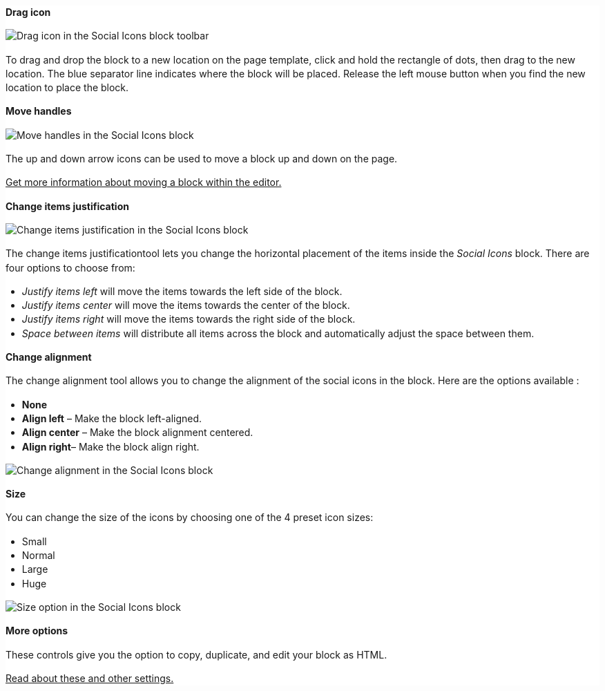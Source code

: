 **Drag icon**

![Drag icon in the Social Icons block toolbar](https://wordpress.org/documentation/files/2022/09/Screen-Shot-2022-09-17-at-8.32.56-AM.png)

To drag and drop the block to a new location on the page template, click and hold the rectangle of dots, then drag to the new location. The blue separator line indicates where the block will be placed. Release the left mouse button when you find the new location to place the block.

**Move handles**

![Move handles in the Social Icons block](https://wordpress.org/documentation/files/2022/09/Screen-Shot-2022-09-17-at-8.34.02-AM.png)

The up and down arrow icons can be used to move a block up and down on the page.

[Get more information about moving a block within the editor.](https://wordpress.org/documentation/article/moving-blocks/)

**Change items justification**

![Change items justification in the Social Icons block](https://wordpress.org/support/files/2022/09/Screen-Shot-2022-09-17-at-8.49.31-AM.png)

The change items justificationtool lets you change the horizontal placement of the items inside the _Social Icons_ block. There are four options to choose from:

- _Justify items left_ will move the items towards the left side of the block.
- _Justify items center_ will move the items towards the center of the block.
- _Justify items right_ will move the items towards the right side of the block.
- _Space between items_ will distribute all items across the block and automatically adjust the space between them.

**Change alignment**

The change alignment tool allows you to change the alignment of the social icons in the block. Here are the options available :

- **None**
- **Align left** – Make the block left-aligned.
- **Align center** – Make the block alignment centered.
- **Align right**– Make the block align right.

![Change alignment in the Social Icons block](https://wordpress.org/documentation/files/2022/09/Screen-Shot-2022-09-17-at-8.46.30-AM-1.png)

**Size**

You can change the size of the icons by choosing one of the 4 preset icon sizes:

- Small
- Normal
- Large
- Huge

![Size option in the Social Icons block](https://user-images.githubusercontent.com/1508963/155592313-a199e30c-23d7-4d1f-b465-412c04c5f26c.png)

**More options**

These controls give you the option to copy, duplicate, and edit your block as HTML.

[Read about these and other settings.](https://wordpress.org/documentation/article/more-options/)
